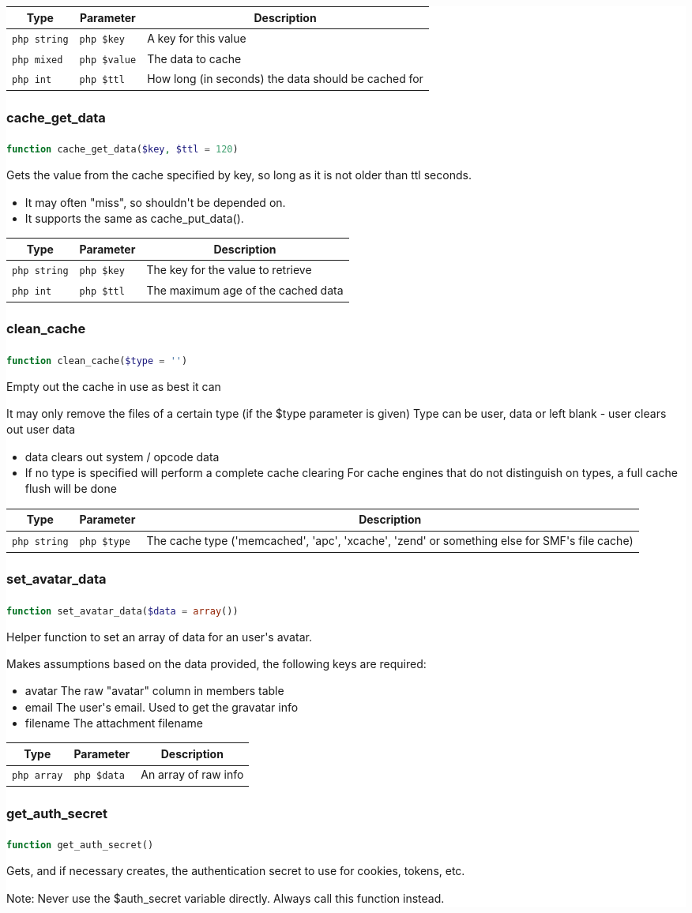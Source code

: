 Type|Parameter|Description
---|---|---
```php string```|```php $key```|A key for this value
```php mixed```|```php $value```|The data to cache
```php int```|```php $ttl```|How long (in seconds) the data should be cached for

### cache_get_data

```php
function cache_get_data($key, $ttl = 120)
```
Gets the value from the cache specified by key, so long as it is not older than ttl seconds.

- It may often "miss", so shouldn't be depended on.
- It supports the same as cache_put_data().

Type|Parameter|Description
---|---|---
```php string```|```php $key```|The key for the value to retrieve
```php int```|```php $ttl```|The maximum age of the cached data

### clean_cache

```php
function clean_cache($type = '')
```
Empty out the cache in use as best it can

It may only remove the files of a certain type (if the $type parameter is given)
Type can be user, data or left blank
	- user clears out user data
 - data clears out system / opcode data
 - If no type is specified will perform a complete cache clearing
For cache engines that do not distinguish on types, a full cache flush will be done

Type|Parameter|Description
---|---|---
```php string```|```php $type```|The cache type ('memcached', 'apc', 'xcache', 'zend' or something else for SMF's file cache)

### set_avatar_data

```php
function set_avatar_data($data = array())
```
Helper function to set an array of data for an user's avatar.

Makes assumptions based on the data provided, the following keys are required:
- avatar The raw "avatar" column in members table
- email The user's email. Used to get the gravatar info
- filename The attachment filename

Type|Parameter|Description
---|---|---
```php array```|```php $data```|An array of raw info

### get_auth_secret

```php
function get_auth_secret()
```
Gets, and if necessary creates, the authentication secret to use for cookies, tokens, etc.

Note: Never use the $auth_secret variable directly. Always call this function instead.

